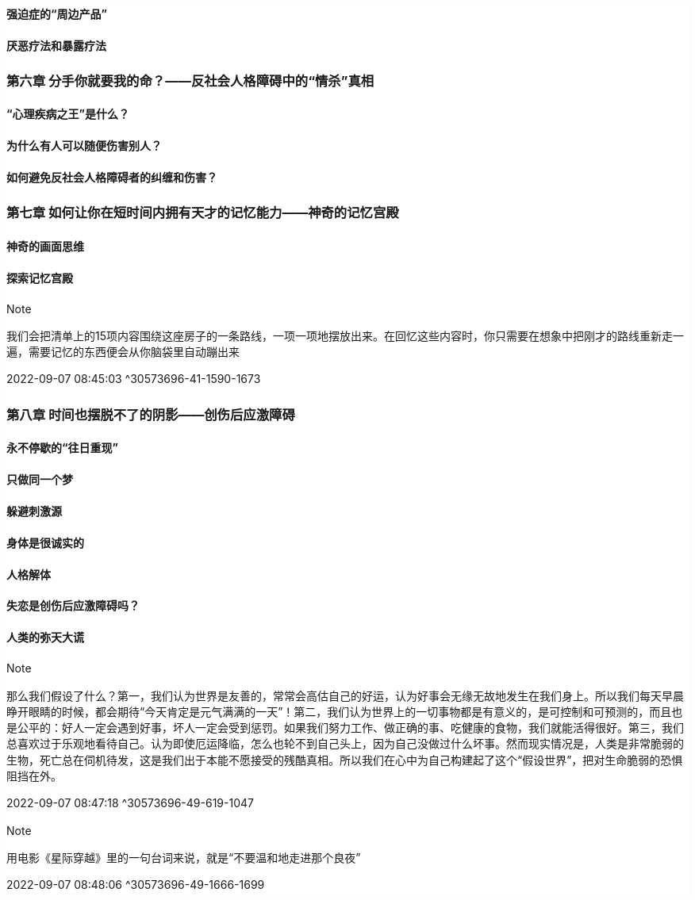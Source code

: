 #### 强迫症的“周边产品”

#### 厌恶疗法和暴露疗法

### 第六章 分手你就要我的命？——反社会人格障碍中的“情杀”真相

#### “心理疾病之王”是什么？

#### 为什么有人可以随便伤害别人？

#### 如何避免反社会人格障碍者的纠缠和伤害？

### 第七章 如何让你在短时间内拥有天才的记忆能力——神奇的记忆宫殿

#### 神奇的画面思维

#### 探索记忆宫殿

> [!NOTE] 
> 我们会把清单上的15项内容围绕这座房子的一条路线，一项一项地摆放出来。在回忆这些内容时，你只需要在想象中把刚才的路线重新走一遍，需要记忆的东西便会从你脑袋里自动蹦出来
> 
> 2022-09-07 08:45:03 ^30573696-41-1590-1673

### 第八章 时间也摆脱不了的阴影——创伤后应激障碍

#### 永不停歇的“往日重现”

#### 只做同一个梦

#### 躲避刺激源

#### 身体是很诚实的

#### 人格解体

#### 失恋是创伤后应激障碍吗？

#### 人类的弥天大谎

> [!NOTE] 
> 那么我们假设了什么？第一，我们认为世界是友善的，常常会高估自己的好运，认为好事会无缘无故地发生在我们身上。所以我们每天早晨睁开眼睛的时候，都会期待“今天肯定是元气满满的一天”！第二，我们认为世界上的一切事物都是有意义的，是可控制和可预测的，而且也是公平的：好人一定会遇到好事，坏人一定会受到惩罚。如果我们努力工作、做正确的事、吃健康的食物，我们就能活得很好。第三，我们总喜欢过于乐观地看待自己。认为即使厄运降临，怎么也轮不到自己头上，因为自己没做过什么坏事。然而现实情况是，人类是非常脆弱的生物，死亡总在伺机待发，这是我们出于本能不愿接受的残酷真相。所以我们在心中为自己构建起了这个“假设世界”，把对生命脆弱的恐惧阻挡在外。
> 
> 2022-09-07 08:47:18 ^30573696-49-619-1047

> [!NOTE] 
> 用电影《星际穿越》里的一句台词来说，就是“不要温和地走进那个良夜”
> 
> 2022-09-07 08:48:06 ^30573696-49-1666-1699
